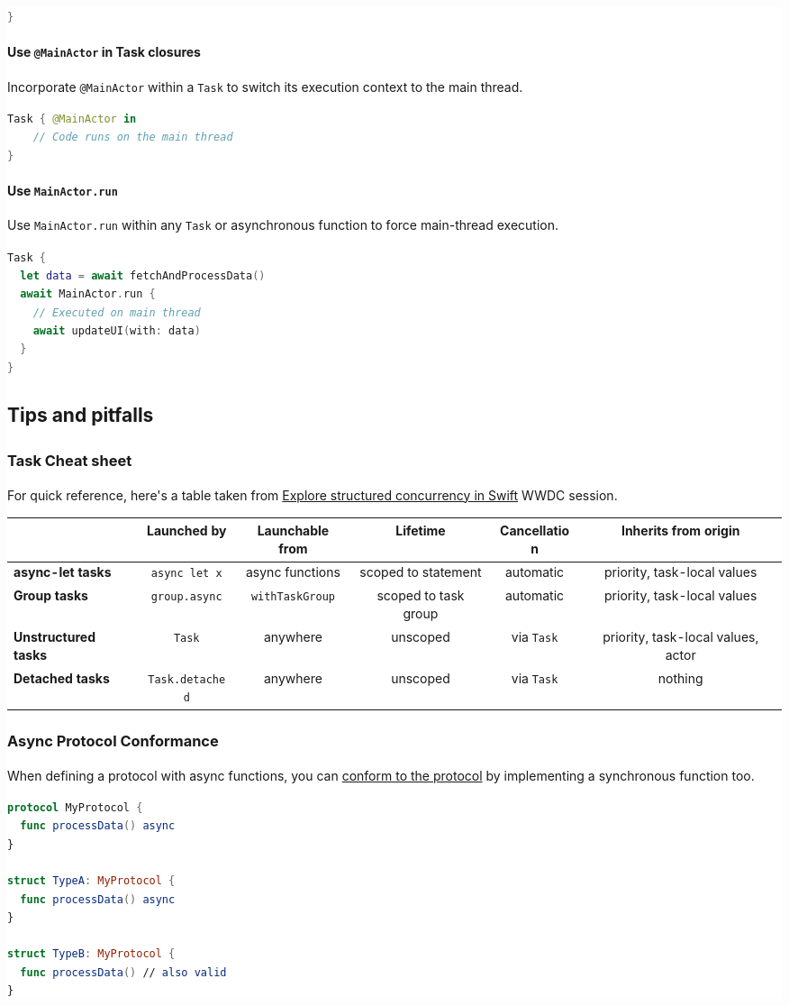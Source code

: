 ```swift
}
```

#### Use `@MainActor` in Task closures

Incorporate `@MainActor` within a `Task` to switch its execution context to the main thread.

```swift 
Task { @MainActor in 
	// Code runs on the main thread
}
```

#### Use `MainActor.run`

Use `MainActor.run` within any `Task` or asynchronous function to force main-thread execution.

```swift
Task {
  let data = await fetchAndProcessData()
  await MainActor.run {
    // Executed on main thread
    await updateUI(with: data)
  }
}
```


## Tips and pitfalls

### Task Cheat sheet

For quick reference, here's a table taken from [Explore structured concurrency in Swift](https://developer.apple.com/videos/play/wwdc2021/10134/) WWDC session.

|                    | Launched by      | Launchable from  | Lifetime            | Cancellation       | Inherits from origin          |
|--------------------|:----------------:|:----------------:|:-------------------:|:-------------------:|:----------------------------:|
| **async-let tasks**| `async let x`    | async functions  | scoped to statement | automatic           | priority, task-local values  |
| **Group tasks**    | `group.async`    | `withTaskGroup`  | scoped to task group| automatic           | priority, task-local values  |
| **Unstructured tasks**| `Task`        | anywhere         | unscoped            | via `Task`          | priority, task-local values, actor|
| **Detached tasks** | `Task.detached`  | anywhere         | unscoped            | via `Task`          | nothing                      |

### Async Protocol Conformance

When defining a protocol with async functions, you can [conform to the protocol](https://github.com/apple/swift-evolution/blob/main/proposals/0296-async-await.md#protocol-conformance) by implementing a synchronous function too.

```swift
protocol MyProtocol {
  func processData() async
}

struct TypeA: MyProtocol {
  func processData() async
}

struct TypeB: MyProtocol {
  func processData() // also valid
}
```
